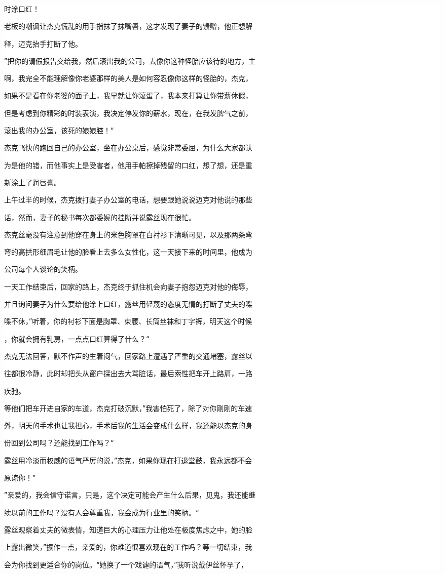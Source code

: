 时涂口红！

老板的嘲讽让杰克慌乱的用手指抹了抹嘴唇，这才发现了妻子的馈赠，他正想解

释，迈克抬手打断了他。

”把你的请假报告交给我，然后滚出我的公司，去像你这种怪胎应该待的地方，主

啊，我完全不能理解像你老婆那样的美人是如何容忍像你这样的怪胎的，杰克，

如果不是看在你老婆的面子上，我早就让你滚蛋了，我本来打算让你带薪休假，

但是考虑到你精彩的时装表演，我决定停发你的薪水，现在，在我发脾气之前，

滚出我的办公室，该死的娘娘腔！“

杰克飞快的跑回自己的办公室，坐在办公桌后，感觉非常委屈，为什么大家都认

为是他的错，而他事实上是受害者，他用手帕擦掉残留的口红，想了想，还是重

新涂上了润唇膏。

上午过半的时候，杰克拨打妻子办公室的电话，想要跟她说说迈克对他说的那些

话，然而，妻子的秘书每次都委婉的挂断并说露丝现在很忙。

杰克丝毫没有注意到他穿在身上的米色胸罩在白衬衫下清晰可见，以及那两条弯

弯的高拱形细眉毛让他的脸看上去多么女性化，这一天接下来的时间里，他成为

公司每个人谈论的笑柄。

一天工作结束后，回家的路上，杰克终于抓住机会向妻子抱怨迈克对他的侮辱，

并且询问妻子为什么要给他涂上口红，露丝用轻蔑的态度无情的打断了丈夫的喋

喋不休，”听着，你的衬衫下面是胸罩、束腰、长筒丝袜和丁字裤，明天这个时候

，你就会拥有乳房，一点点口红算得了什么？“

杰克无法回答，默不作声的生着闷气，回家路上遭遇了严重的交通堵塞，露丝以

往都很冷静，此时却把头从窗户探出去大骂脏话，最后索性把车开上路肩，一路

疾驰。

等他们把车开进自家的车道，杰克打破沉默，”我害怕死了，除了对你刚刚的车速

外，明天的手术也让我担心，手术后我的生活会变成什么样，我还能以杰克的身

份回到公司吗？还能找到工作吗？“

露丝用冷淡而权威的语气严厉的说，”杰克，如果你现在打退堂鼓，我永远都不会

原谅你！”

”亲爱的，我会信守诺言，只是，这个决定可能会产生什么后果，见鬼，我还能继

续以前的工作吗？没有人会尊重我，我会成为行业里的笑柄。“

露丝观察着丈夫的微表情，知道巨大的心理压力让他处在极度焦虑之中，她的脸

上露出微笑，”振作一点，亲爱的，你难道很喜欢现在的工作吗？等一切结束，我

会为你找到更适合你的岗位。“她换了一个戏谑的语气，”我听说戴伊丝怀孕了，
